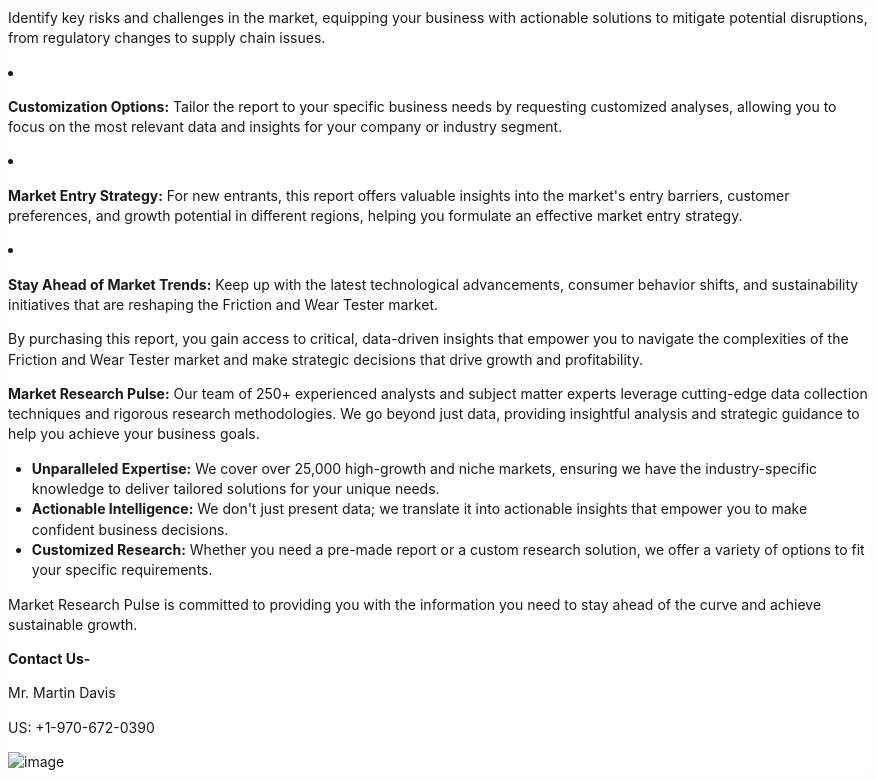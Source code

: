 Identify key risks and challenges in the market, equipping your business with actionable solutions to mitigate potential disruptions, from regulatory changes to supply chain issues.</p></li><li><p><strong>Customization Options:</strong> Tailor the report to your specific business needs by requesting customized analyses, allowing you to focus on the most relevant data and insights for your company or industry segment.</p></li><li><p><strong>Market Entry Strategy:</strong> For new entrants, this report offers valuable insights into the market's entry barriers, customer preferences, and growth potential in different regions, helping you formulate an effective market entry strategy.</p></li><li><p><strong>Stay Ahead of Market Trends:</strong> Keep up with the latest technological advancements, consumer behavior shifts, and sustainability initiatives that are reshaping the Friction and Wear Tester market.</p></li></ol><p>By purchasing this report, you gain access to critical, data-driven insights that empower you to navigate the complexities of the Friction and Wear Tester market and make strategic decisions that drive growth and profitability.</p><p><strong>Market Research Pulse:</strong>&nbsp;Our team of 250+ experienced analysts and subject matter experts leverage cutting-edge data collection techniques and rigorous research methodologies. We go beyond just data, providing insightful analysis and strategic guidance to help you achieve your business goals.</p><ul><li><strong>Unparalleled Expertise:</strong>&nbsp;We cover over 25,000 high-growth and niche markets, ensuring we have the industry-specific knowledge to deliver tailored solutions for your unique needs.</li><li><strong>Actionable Intelligence:</strong>&nbsp;We don't just present data; we translate it into actionable insights that empower you to make confident business decisions.</li><li><strong>Customized Research:</strong>&nbsp;Whether you need a pre-made report or a custom research solution, we offer a variety of options to fit your specific requirements.</li></ul><p>Market Research Pulse is committed to providing you with the information you need to stay ahead of the curve and achieve sustainable growth.</p><p><strong>Contact Us-</strong></p><p>Mr. Martin Davis</p><p>US: +1-970-672-0390</p>
![image](https://github.com/user-attachments/assets/779ca4a0-db41-4897-8752-819d5d45f76a)
